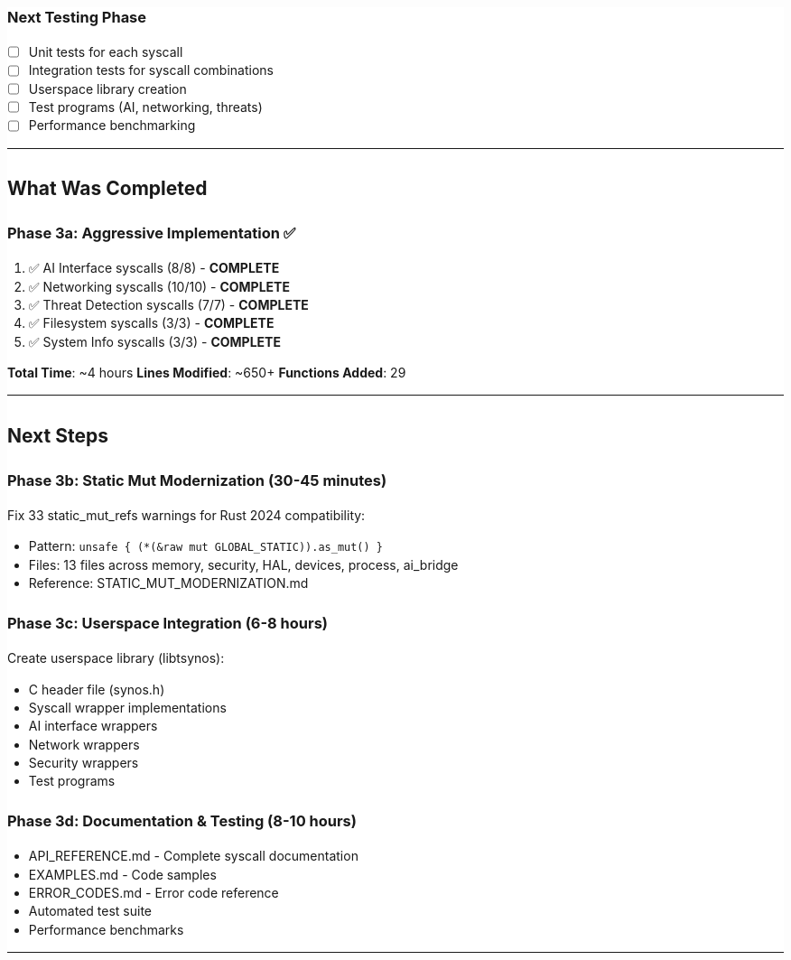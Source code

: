 ### Next Testing Phase

-   [ ] Unit tests for each syscall
-   [ ] Integration tests for syscall combinations
-   [ ] Userspace library creation
-   [ ] Test programs (AI, networking, threats)
-   [ ] Performance benchmarking

---

## What Was Completed

### Phase 3a: Aggressive Implementation ✅

1. ✅ AI Interface syscalls (8/8) - **COMPLETE**
2. ✅ Networking syscalls (10/10) - **COMPLETE**
3. ✅ Threat Detection syscalls (7/7) - **COMPLETE**
4. ✅ Filesystem syscalls (3/3) - **COMPLETE**
5. ✅ System Info syscalls (3/3) - **COMPLETE**

**Total Time**: ~4 hours
**Lines Modified**: ~650+
**Functions Added**: 29

---

## Next Steps

### Phase 3b: Static Mut Modernization (30-45 minutes)

Fix 33 static_mut_refs warnings for Rust 2024 compatibility:

-   Pattern: `unsafe { (*(&raw mut GLOBAL_STATIC)).as_mut() }`
-   Files: 13 files across memory, security, HAL, devices, process, ai_bridge
-   Reference: STATIC_MUT_MODERNIZATION.md

### Phase 3c: Userspace Integration (6-8 hours)

Create userspace library (libtsynos):

-   C header file (synos.h)
-   Syscall wrapper implementations
-   AI interface wrappers
-   Network wrappers
-   Security wrappers
-   Test programs

### Phase 3d: Documentation & Testing (8-10 hours)

-   API_REFERENCE.md - Complete syscall documentation
-   EXAMPLES.md - Code samples
-   ERROR_CODES.md - Error code reference
-   Automated test suite
-   Performance benchmarks

---